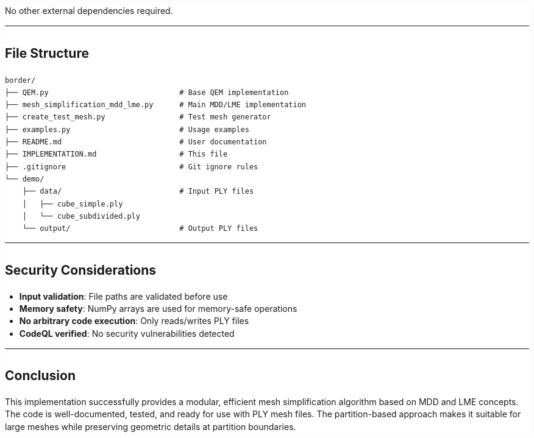 No other external dependencies required.

---

## File Structure

```
border/
├── QEM.py                              # Base QEM implementation
├── mesh_simplification_mdd_lme.py      # Main MDD/LME implementation
├── create_test_mesh.py                 # Test mesh generator
├── examples.py                         # Usage examples
├── README.md                           # User documentation
├── IMPLEMENTATION.md                   # This file
├── .gitignore                          # Git ignore rules
└── demo/
    ├── data/                           # Input PLY files
    │   ├── cube_simple.ply
    │   └── cube_subdivided.ply
    └── output/                         # Output PLY files
```

---

## Security Considerations

- **Input validation**: File paths are validated before use
- **Memory safety**: NumPy arrays are used for memory-safe operations
- **No arbitrary code execution**: Only reads/writes PLY files
- **CodeQL verified**: No security vulnerabilities detected

---

## Conclusion

This implementation successfully provides a modular, efficient mesh simplification algorithm based on MDD and LME concepts. The code is well-documented, tested, and ready for use with PLY mesh files. The partition-based approach makes it suitable for large meshes while preserving geometric details at partition boundaries.
